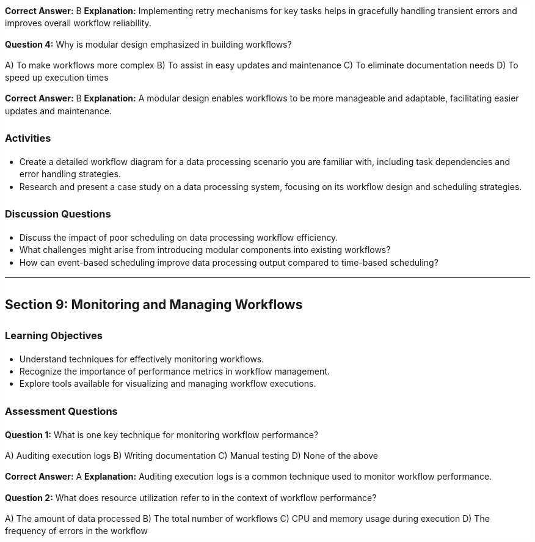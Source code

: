 **Correct Answer:** B
**Explanation:** Implementing retry mechanisms for key tasks helps in gracefully handling transient errors and improves overall workflow reliability.

**Question 4:** Why is modular design emphasized in building workflows?

  A) To make workflows more complex
  B) To assist in easy updates and maintenance
  C) To eliminate documentation needs
  D) To speed up execution times

**Correct Answer:** B
**Explanation:** A modular design enables workflows to be more manageable and adaptable, facilitating easier updates and maintenance.

### Activities
- Create a detailed workflow diagram for a data processing scenario you are familiar with, including task dependencies and error handling strategies.
- Research and present a case study on a data processing system, focusing on its workflow design and scheduling strategies.

### Discussion Questions
- Discuss the impact of poor scheduling on data processing workflow efficiency.
- What challenges might arise from introducing modular components into existing workflows?
- How can event-based scheduling improve data processing output compared to time-based scheduling?

---

## Section 9: Monitoring and Managing Workflows

### Learning Objectives
- Understand techniques for effectively monitoring workflows.
- Recognize the importance of performance metrics in workflow management.
- Explore tools available for visualizing and managing workflow executions.

### Assessment Questions

**Question 1:** What is one key technique for monitoring workflow performance?

  A) Auditing execution logs
  B) Writing documentation
  C) Manual testing
  D) None of the above

**Correct Answer:** A
**Explanation:** Auditing execution logs is a common technique used to monitor workflow performance.

**Question 2:** What does resource utilization refer to in the context of workflow performance?

  A) The amount of data processed
  B) The total number of workflows
  C) CPU and memory usage during execution
  D) The frequency of errors in the workflow
